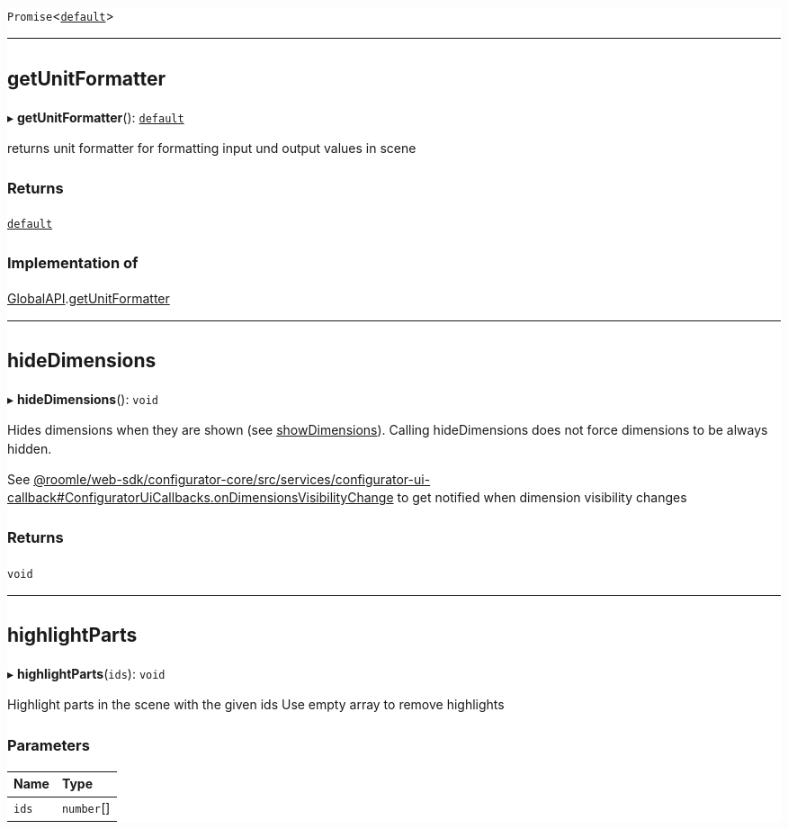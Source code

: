 `Promise`<[`default`](configurator_core_src_roomle_configurator._internal_.default-11.md)\>

___

## getUnitFormatter

▸ **getUnitFormatter**(): [`default`](configurator_core_src_roomle_configurator._internal_.default.md)

returns unit formatter for formatting input und output values in scene

### Returns

[`default`](configurator_core_src_roomle_configurator._internal_.default.md)

### Implementation of

[GlobalAPI](../interfaces/configurator_core_src_roomle_configurator._internal_.GlobalAPI.md).[getUnitFormatter](../interfaces/configurator_core_src_roomle_configurator._internal_.GlobalAPI.md#getunitformatter)

___

## hideDimensions

▸ **hideDimensions**(): `void`

Hides dimensions when they are shown (see [showDimensions](configurator_core_src_roomle_configurator.default.md#showdimensions)).
Calling hideDimensions does not force dimensions to be always hidden.

See [@roomle/web-sdk/configurator-core/src/services/configurator-ui-callback#ConfiguratorUiCallbacks.onDimensionsVisibilityChange](../modules/configurator_core_src_roomle_configurator.md) to get notified when dimension visibility changes

### Returns

`void`

___

## highlightParts

▸ **highlightParts**(`ids`): `void`

Highlight parts in the scene with the given ids
Use empty array to remove highlights

### Parameters

| Name | Type |
| :------ | :------ |
| `ids` | `number`[] |
